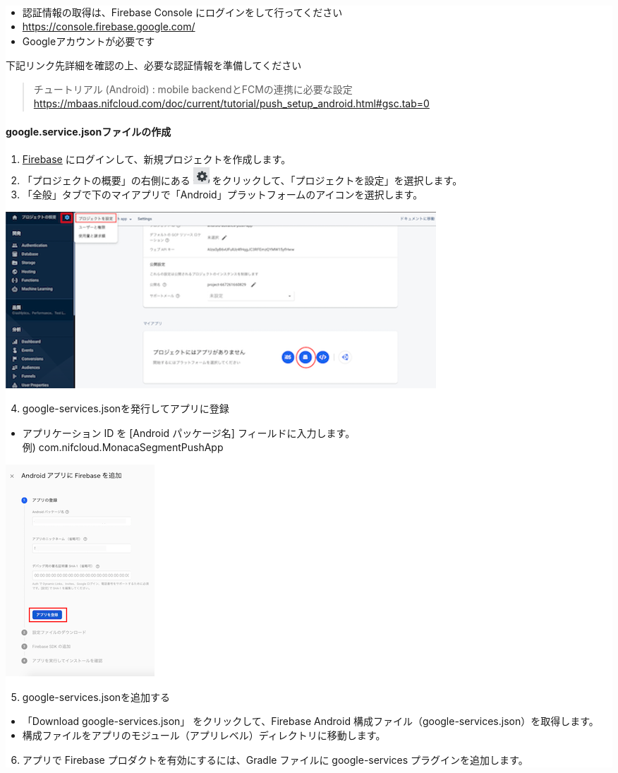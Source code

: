 * 認証情報の取得は、Firebase Console にログインをして行ってください
 * https://console.firebase.google.com/
 * Googleアカウントが必要です

下記リンク先詳細を確認の上、必要な認証情報を準備してください

> チュートリアル (Android) : mobile backendとFCMの連携に必要な設定
> https://mbaas.nifcloud.com/doc/current/tutorial/push_setup_android.html#gsc.tab=0

#### google.service.jsonファイルの作成
1. [Firebase](https://console.firebase.google.com/u/0/) にログインして、新規プロジェクトを作成します。
2. 「プロジェクトの概要」の右側にある ![設定アイコン](readme-img/settingIcon.png) をクリックして、「プロジェクトを設定」を選択します。
3. 「全般」タブで下のマイアプリで「Android」プラットフォームのアイコンを選択します。

![FirebaseSetting](readme-img/Firebasesetting.png)

4. google-services.jsonを発行してアプリに登録
* アプリケーション ID を [Android パッケージ名] フィールドに入力します。</br>
例) com.nifcloud.MonacaSegmentPushApp

![アプリ登録](readme-img/RegisterApp.png)

5. google-services.jsonを追加する</br>
* 「Download google-services.json」 をクリックして、Firebase Android 構成ファイル（google-services.json）を取得します。
* 構成ファイルをアプリのモジュール（アプリレベル）ディレクトリに移動します。
6. アプリで Firebase プロダクトを有効にするには、Gradle ファイルに google-services プラグインを追加します。
